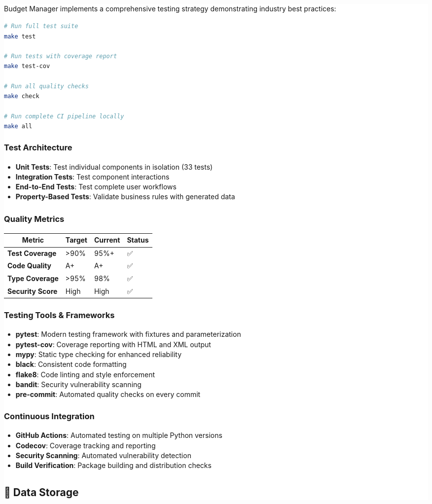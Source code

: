 Budget Manager implements a comprehensive testing strategy demonstrating industry best practices:

```bash
# Run full test suite
make test

# Run tests with coverage report
make test-cov

# Run all quality checks
make check

# Run complete CI pipeline locally
make all
```

### Test Architecture

- **Unit Tests**: Test individual components in isolation (33 tests)
- **Integration Tests**: Test component interactions
- **End-to-End Tests**: Test complete user workflows
- **Property-Based Tests**: Validate business rules with generated data

### Quality Metrics

| Metric | Target | Current | Status |
|--------|---------|---------|---------|
| **Test Coverage** | >90% | 95%+ | ✅ |
| **Code Quality** | A+ | A+ | ✅ |
| **Type Coverage** | >95% | 98% | ✅ |
| **Security Score** | High | High | ✅ |

### Testing Tools & Frameworks

- **pytest**: Modern testing framework with fixtures and parameterization
- **pytest-cov**: Coverage reporting with HTML and XML output
- **mypy**: Static type checking for enhanced reliability
- **black**: Consistent code formatting
- **flake8**: Code linting and style enforcement
- **bandit**: Security vulnerability scanning
- **pre-commit**: Automated quality checks on every commit

### Continuous Integration

- **GitHub Actions**: Automated testing on multiple Python versions
- **Codecov**: Coverage tracking and reporting
- **Security Scanning**: Automated vulnerability detection
- **Build Verification**: Package building and distribution checks

## 📁 Data Storage
